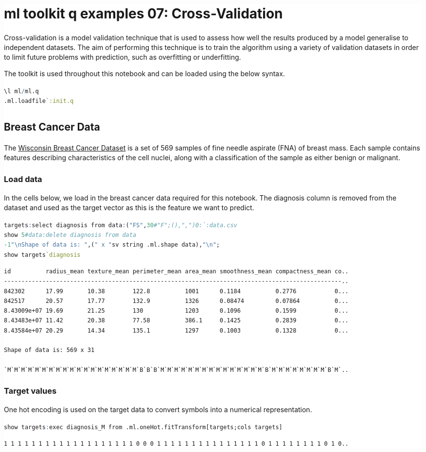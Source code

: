 # ml toolkit q examples 07: Cross-Validation

Cross-validation is a model validation technique that is used to assess how well the results produced by a model generalise to independent datasets. The aim of performing this technique is to train the algorithm using a variety of validation datasets in order to limit future problems with prediction, such as overfitting or underfitting.

The toolkit is used throughout this notebook and can be loaded using the below syntax.
```q
\l ml/ml.q
.ml.loadfile`:init.q
```

## Breast Cancer Data
The [Wisconsin Breast Cancer Dataset](https://archive.ics.uci.edu/ml/datasets/Breast+Cancer+Wisconsin+%28Diagnostic%29) is a set of 569 samples of fine needle aspirate (FNA) of breast mass. Each sample contains features describing characteristics of the cell nuclei, along with a classification of the sample as either benign or malignant.

### Load data
In the cells below, we load in the breast cancer data required for this notebook. The diagnosis column is removed from the dataset and used as the target vector as this is the feature we want to predict.
```q
targets:select diagnosis from data:("FS",30#"F";(),",")0:`:data.csv
show 5#data:delete diagnosis from data
-1"\nShape of data is: ",(" x "sv string .ml.shape data),"\n";
show targets`diagnosis
```
```
id          radius_mean texture_mean perimeter_mean area_mean smoothness_mean compactness_mean co..
-------------------------------------------------------------------------------------------------..
842302      17.99       10.38        122.8          1001      0.1184          0.2776           0...
842517      20.57       17.77        132.9          1326      0.08474         0.07864          0...
8.43009e+07 19.69       21.25        130            1203      0.1096          0.1599           0...
8.43483e+07 11.42       20.38        77.58          386.1     0.1425          0.2839           0...
8.43584e+07 20.29       14.34        135.1          1297      0.1003          0.1328           0...

Shape of data is: 569 x 31

`M`M`M`M`M`M`M`M`M`M`M`M`M`M`M`M`M`M`M`B`B`B`M`M`M`M`M`M`M`M`M`M`M`M`M`M`M`B`M`M`M`M`M`M`M`M`B`M`..
```

### Target values
One hot encoding is used on the target data to convert symbols into a numerical representation.
```q
show targets:exec diagnosis_M from .ml.oneHot.fitTransform[targets;cols targets]
```
```
1 1 1 1 1 1 1 1 1 1 1 1 1 1 1 1 1 1 1 0 0 0 1 1 1 1 1 1 1 1 1 1 1 1 1 1 1 0 1 1 1 1 1 1 1 1 0 1 0..
```

